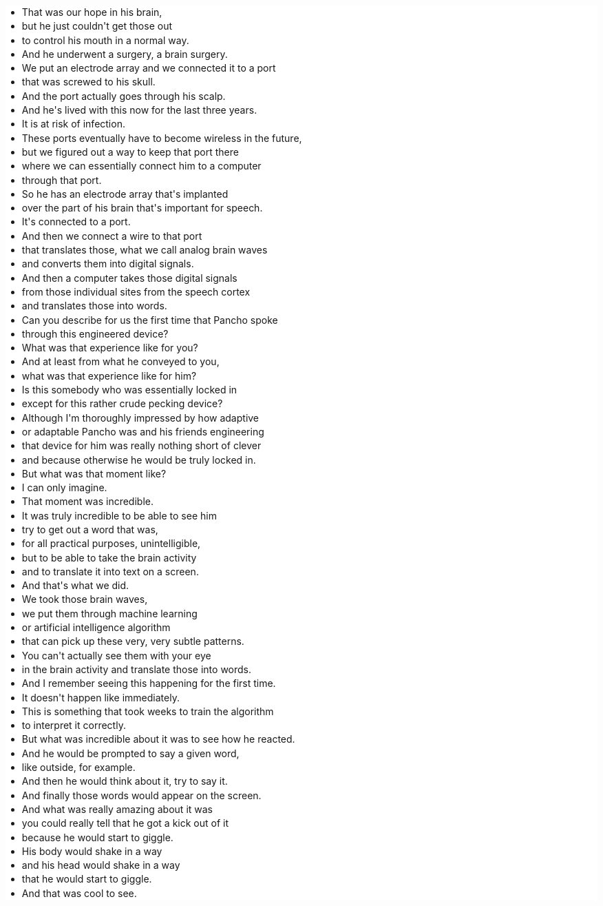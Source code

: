 *  That was our hope in his brain,
*  but he just couldn't get those out
*  to control his mouth in a normal way.
*  And he underwent a surgery, a brain surgery.
*  We put an electrode array and we connected it to a port
*  that was screwed to his skull.
*  And the port actually goes through his scalp.
*  And he's lived with this now for the last three years.
*  It is at risk of infection.
*  These ports eventually have to become wireless in the future,
*  but we figured out a way to keep that port there
*  where we can essentially connect him to a computer
*  through that port.
*  So he has an electrode array that's implanted
*  over the part of his brain that's important for speech.
*  It's connected to a port.
*  And then we connect a wire to that port
*  that translates those, what we call analog brain waves
*  and converts them into digital signals.
*  And then a computer takes those digital signals
*  from those individual sites from the speech cortex
*  and translates those into words.
*  Can you describe for us the first time that Pancho spoke
*  through this engineered device?
*  What was that experience like for you?
*  And at least from what he conveyed to you,
*  what was that experience like for him?
*  Is this somebody who was essentially locked in
*  except for this rather crude pecking device?
*  Although I'm thoroughly impressed by how adaptive
*  or adaptable Pancho was and his friends engineering
*  that device for him was really nothing short of clever
*  and because otherwise he would be truly locked in.
*  But what was that moment like?
*  I can only imagine.
*  That moment was incredible.
*  It was truly incredible to be able to see him
*  try to get out a word that was,
*  for all practical purposes, unintelligible,
*  but to be able to take the brain activity
*  and to translate it into text on a screen.
*  And that's what we did.
*  We took those brain waves,
*  we put them through machine learning
*  or artificial intelligence algorithm
*  that can pick up these very, very subtle patterns.
*  You can't actually see them with your eye
*  in the brain activity and translate those into words.
*  And I remember seeing this happening for the first time.
*  It doesn't happen like immediately.
*  This is something that took weeks to train the algorithm
*  to interpret it correctly.
*  But what was incredible about it was to see how he reacted.
*  And he would be prompted to say a given word,
*  like outside, for example.
*  And then he would think about it, try to say it.
*  And finally those words would appear on the screen.
*  And what was really amazing about it was
*  you could really tell that he got a kick out of it
*  because he would start to giggle.
*  His body would shake in a way
*  and his head would shake in a way
*  that he would start to giggle.
*  And that was cool to see.